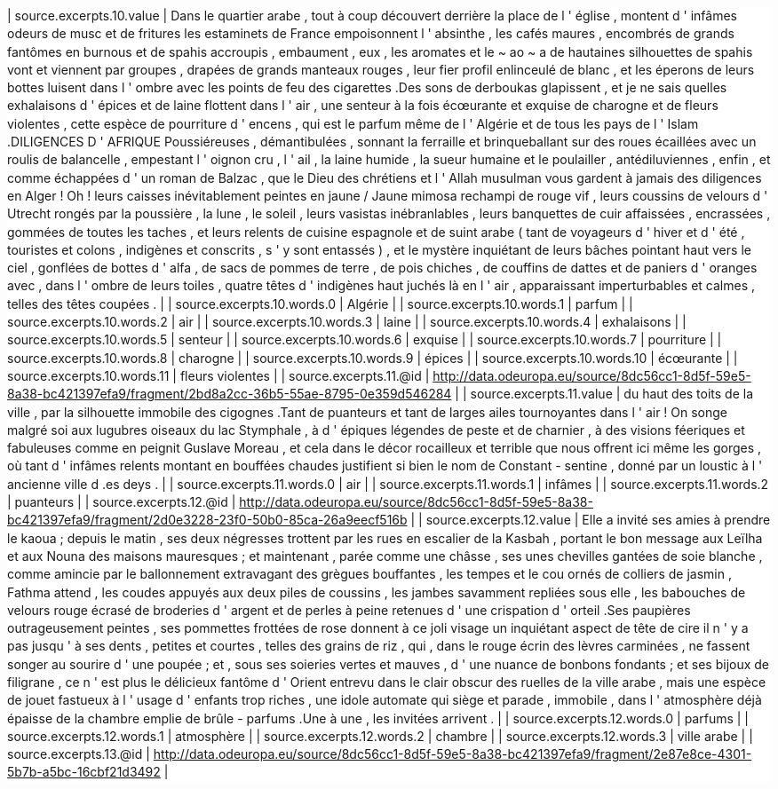 | source.excerpts.10.value | Dans le quartier arabe , tout à coup découvert derrière la place de l ' église , montent d ' infâmes odeurs de musc et de fritures les estaminets de France empoisonnent l ' absinthe , les cafés maures , encombrés de grands fantômes en burnous et de spahis accroupis , embaument , eux , les aromates et le ~ ao ~ a de hautaines silhouettes de spahis vont et viennent par groupes , drapées de grands manteaux rouges , leur fier profil enlinceulé de blanc , et les éperons de leurs bottes luisent dans l ' ombre avec les points de feu des cigarettes .Des sons de derboukas glapissent , et je ne sais quelles exhalaisons d ' épices et de laine flottent dans l ' air , une senteur à la fois écœurante et exquise de charogne et de fleurs violentes , cette espèce de pourriture d ' encens , qui est le parfum même de l ' Algérie et de tous les pays de l ' Islam .DILIGENCES D ' AFRIQUE Poussiéreuses , démantibulées , sonnant la ferraille et brinqueballant sur des roues écaillées avec un roulis de balancelle , empestant l ' oignon cru , l ' ail , la laine humide , la sueur humaine et le poulailler , antédiluviennes , enfin , et comme échappées d ' un roman de Balzac , que le Dieu des chrétiens et l ' Allah musulman vous gardent à jamais des diligences en Alger ! Oh ! leurs caisses inévitablement peintes en jaune / Jaune mimosa rechampi de rouge vif , leurs coussins de velours d ' Utrecht rongés par la poussière , la lune , le soleil , leurs vasistas inébranlables , leurs banquettes de cuir affaissées , encrassées , gommées de toutes les taches , et leurs relents de cuisine espagnole et de suint arabe ( tant de voyageurs d ' hiver et d ' été , touristes et colons , indigènes et conscrits , s ' y sont entassés ) , et le mystère inquiétant de leurs bâches pointant haut vers le ciel , gonflées de bottes d ' alfa , de sacs de pommes de terre , de pois chiches , de couffins de dattes et de paniers d ' oranges avec , dans l ' ombre de leurs toiles , quatre têtes d ' indigènes haut juchés là en l ' air , apparaissant imperturbables et calmes , telles des têtes coupées . |
| source.excerpts.10.words.0 | Algérie |
| source.excerpts.10.words.1 | parfum |
| source.excerpts.10.words.2 | air |
| source.excerpts.10.words.3 | laine |
| source.excerpts.10.words.4 | exhalaisons |
| source.excerpts.10.words.5 | senteur |
| source.excerpts.10.words.6 | exquise |
| source.excerpts.10.words.7 | pourriture |
| source.excerpts.10.words.8 | charogne |
| source.excerpts.10.words.9 | épices |
| source.excerpts.10.words.10 | écœurante |
| source.excerpts.10.words.11 | fleurs violentes |
| source.excerpts.11.@id | http://data.odeuropa.eu/source/8dc56cc1-8d5f-59e5-8a38-bc421397efa9/fragment/2bd8a2cc-36b5-55ae-8795-0e359d546284 |
| source.excerpts.11.value | du haut des toits de la ville , par la silhouette immobile des cigognes .Tant de puanteurs et tant de larges ailes tournoyantes dans l ' air ! On songe malgré soi aux lugubres oiseaux du lac Stymphale , à d ' épiques légendes de peste et de charnier , à des visions féeriques et fabuleuses comme en peignit Guslave Moreau , et cela dans le décor rocailleux et terrible que nous offrent ici même les gorges , où tant d ' infâmes relents montant en bouffées chaudes justifient si bien le nom de Constant - sentine , donné par un loustic à l ' ancienne ville d .es deys . |
| source.excerpts.11.words.0 | air |
| source.excerpts.11.words.1 | infâmes |
| source.excerpts.11.words.2 | puanteurs |
| source.excerpts.12.@id | http://data.odeuropa.eu/source/8dc56cc1-8d5f-59e5-8a38-bc421397efa9/fragment/2d0e3228-23f0-50b0-85ca-26a9eecf516b |
| source.excerpts.12.value | Elle a invité ses amies à prendre le kaoua ; depuis le matin , ses deux négresses trottent par les rues en escalier de la Kasbah , portant le bon message aux Leïlha et aux Nouna des maisons mauresques ; et maintenant , parée comme une châsse , ses unes chevilles gantées de soie blanche , comme amincie par le ballonnement extravagant des grègues bouffantes , les tempes et le cou ornés de colliers de jasmin , Fathma attend , les coudes appuyés aux deux piles de coussins , les jambes savamment repliées sous elle , les babouches de velours rouge écrasé de broderies d ' argent et de perles à peine retenues d ' une crispation d ' orteil .Ses paupières outrageusement peintes , ses pommettes frottées de rose donnent à ce joli visage un inquiétant aspect de tête de cire il n ' y a pas jusqu ' à ses dents , petites et courtes , telles des grains de riz , qui , dans le rouge écrin des lèvres carminées , ne fassent songer au sourire d ' une poupée ; et , sous ses soieries vertes et mauves , d ' une nuance de bonbons fondants ; et ses bijoux de filigrane , ce n ' est plus le délicieux fantôme d ' Orient entrevu dans le clair obscur des ruelles de la ville arabe , mais une espèce de jouet fastueux à l ' usage d ' enfants trop riches , une idole automate qui siège et parade , immobile , dans l ' atmosphère déjà épaisse de la chambre emplie de brûle - parfums .Une à une , les invitées arrivent . |
| source.excerpts.12.words.0 | parfums |
| source.excerpts.12.words.1 | atmosphère |
| source.excerpts.12.words.2 | chambre |
| source.excerpts.12.words.3 | ville arabe |
| source.excerpts.13.@id | http://data.odeuropa.eu/source/8dc56cc1-8d5f-59e5-8a38-bc421397efa9/fragment/2e87e8ce-4301-5b7b-a5bc-16cbf21d3492 |